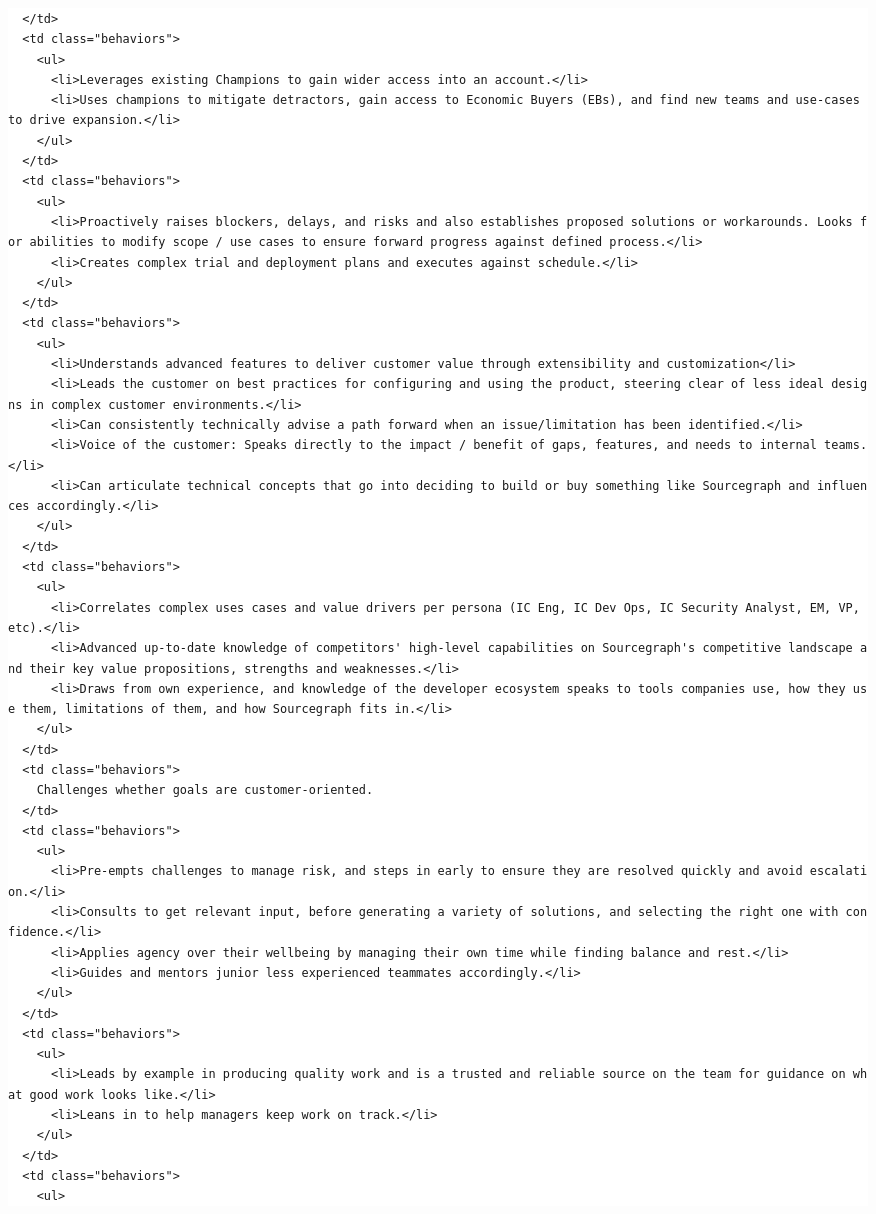       </td>
      <td class="behaviors">
        <ul>
          <li>Leverages existing Champions to gain wider access into an account.</li>
          <li>Uses champions to mitigate detractors, gain access to Economic Buyers (EBs), and find new teams and use-cases to drive expansion.</li>
        </ul>
      </td>
      <td class="behaviors">
        <ul>
          <li>Proactively raises blockers, delays, and risks and also establishes proposed solutions or workarounds. Looks for abilities to modify scope / use cases to ensure forward progress against defined process.</li>
          <li>Creates complex trial and deployment plans and executes against schedule.</li>
        </ul>
      </td>
      <td class="behaviors">
        <ul>
          <li>Understands advanced features to deliver customer value through extensibility and customization</li>
          <li>Leads the customer on best practices for configuring and using the product, steering clear of less ideal designs in complex customer environments.</li>
          <li>Can consistently technically advise a path forward when an issue/limitation has been identified.</li>
          <li>Voice of the customer: Speaks directly to the impact / benefit of gaps, features, and needs to internal teams.</li>
          <li>Can articulate technical concepts that go into deciding to build or buy something like Sourcegraph and influences accordingly.</li>
        </ul>
      </td>
      <td class="behaviors">
        <ul>
          <li>Correlates complex uses cases and value drivers per persona (IC Eng, IC Dev Ops, IC Security Analyst, EM, VP, etc).</li>
          <li>Advanced up-to-date knowledge of competitors' high-level capabilities on Sourcegraph's competitive landscape and their key value propositions, strengths and weaknesses.</li>
          <li>Draws from own experience, and knowledge of the developer ecosystem speaks to tools companies use, how they use them, limitations of them, and how Sourcegraph fits in.</li>
        </ul>
      </td>
      <td class="behaviors">
        Challenges whether goals are customer-oriented.
      </td>
      <td class="behaviors">
        <ul>
          <li>Pre-empts challenges to manage risk, and steps in early to ensure they are resolved quickly and avoid escalation.</li>
          <li>Consults to get relevant input, before generating a variety of solutions, and selecting the right one with confidence.</li>
          <li>Applies agency over their wellbeing by managing their own time while finding balance and rest.</li>
          <li>Guides and mentors junior less experienced teammates accordingly.</li>
        </ul>
      </td>
      <td class="behaviors">
        <ul>
          <li>Leads by example in producing quality work and is a trusted and reliable source on the team for guidance on what good work looks like.</li>
          <li>Leans in to help managers keep work on track.</li>
        </ul>
      </td>
      <td class="behaviors">
        <ul>